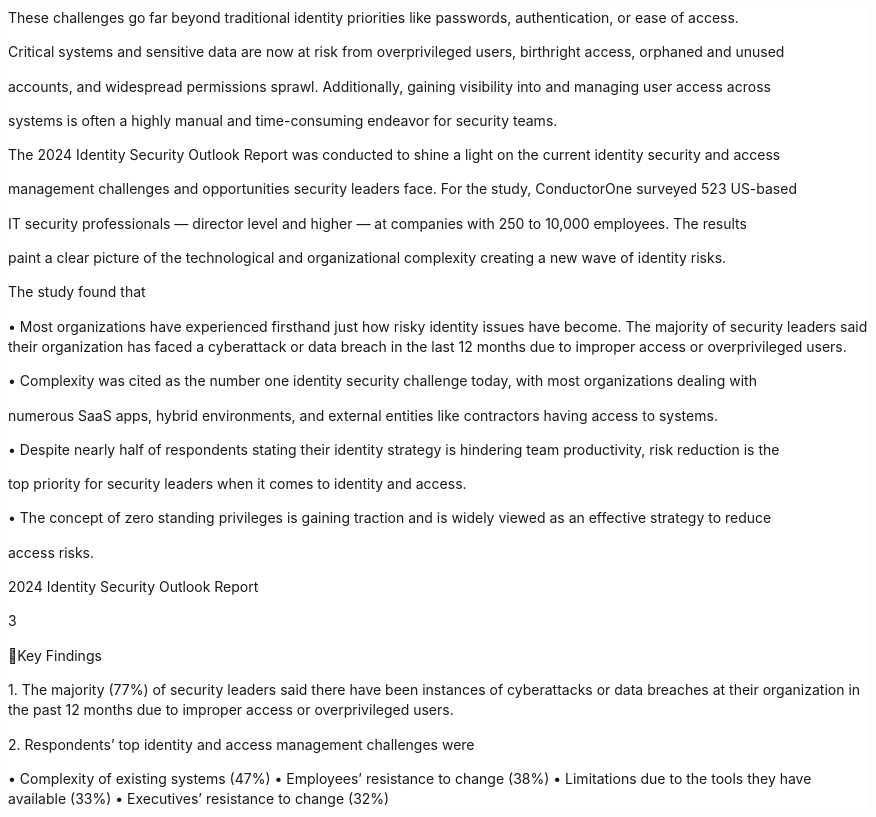 These challenges go far beyond traditional identity priorities like passwords, authentication, or ease of access. 

Critical systems and sensitive data are now at risk from overprivileged users, birthright access, orphaned and unused 

accounts, and widespread permissions sprawl. Additionally, gaining visibility into and managing user access across 

systems is often a highly manual and time\-consuming endeavor for security teams.

The 2024 Identity Security Outlook Report was conducted to shine a light on the current identity security and access 

management challenges and opportunities security leaders face. For the study, ConductorOne surveyed 523 US\-based 

IT security professionals — director level and higher — at companies with 250 to 10,000 employees. The results 

paint a clear picture of the technological and organizational complexity creating a new wave of identity risks. 

The study found that

• Most organizations have experienced firsthand just how risky identity issues have become. The majority of security 
leaders said their organization has faced a cyberattack or data breach in the last 12 months due to improper 
access or overprivileged users. 

• Complexity was cited as the number one identity security challenge today, with most organizations dealing with 

numerous SaaS apps, hybrid environments, and external entities like contractors having access to systems. 

• Despite nearly half of respondents stating their identity strategy is hindering team productivity, risk reduction is the 

top priority for security leaders when it comes to identity and access. 

• The concept of zero standing privileges is gaining traction and is widely viewed as an effective strategy to reduce 

access risks. 

2024 Identity Security Outlook Report

3

Key Findings

1\. The majority (77%) of security leaders said there have been instances of cyberattacks 
or data breaches at their organization in the past 12 months due to improper access or 
overprivileged users.

2\. Respondents’ top identity and access management challenges were

• Complexity of existing systems (47%)
• Employees’ resistance to change (38%)
• Limitations due to the tools they have available (33%)
• Executives’ resistance to change (32%)
